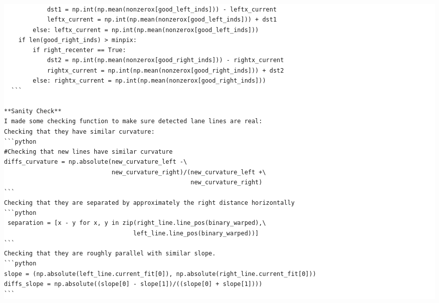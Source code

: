                 dst1 = np.int(np.mean(nonzerox[good_left_inds])) - leftx_current
                leftx_current = np.int(np.mean(nonzerox[good_left_inds])) + dst1
            else: leftx_current = np.int(np.mean(nonzerox[good_left_inds]))
        if len(good_right_inds) > minpix:
            if right_recenter == True:
                dst2 = np.int(np.mean(nonzerox[good_right_inds])) - rightx_current
                rightx_current = np.int(np.mean(nonzerox[good_right_inds])) + dst2
            else: rightx_current = np.int(np.mean(nonzerox[good_right_inds]))  
      ```
            
	**Sanity Check**
	I made some checking function to make sure detected lane lines are real:
	Checking that they have similar curvature:
	```python
	#Checking that new lines have similar curvature
    diffs_curvature = np.absolute(new_curvature_left -\
                                  new_curvature_right)/(new_curvature_left +\
                                                        new_curvature_right)
	```
	Checking that they are separated by approximately the right distance horizontally
	```python
	 separation = [x - y for x, y in zip(right_line.line_pos(binary_warped),\
                                        left_line.line_pos(binary_warped))]
	```
	Checking that they are roughly parallel with similar slope.
	```python
	slope = (np.absolute(left_line.current_fit[0]), np.absolute(right_line.current_fit[0]))
    diffs_slope = np.absolute((slope[0] - slope[1])/((slope[0] + slope[1])))
	```
